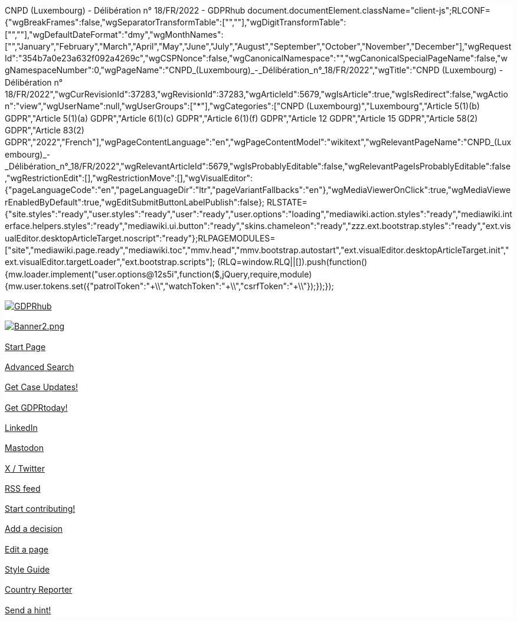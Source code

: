  CNPD (Luxembourg) - Délibération n° 18/FR/2022 - GDPRhub document.documentElement.className="client-js";RLCONF={"wgBreakFrames":false,"wgSeparatorTransformTable":\["",""\],"wgDigitTransformTable":\["",""\],"wgDefaultDateFormat":"dmy","wgMonthNames":\["","January","February","March","April","May","June","July","August","September","October","November","December"\],"wgRequestId":"354b7a0e23a632f092a4269c","wgCSPNonce":false,"wgCanonicalNamespace":"","wgCanonicalSpecialPageName":false,"wgNamespaceNumber":0,"wgPageName":"CNPD\_(Luxembourg)\_-\_Délibération\_n°\_18/FR/2022","wgTitle":"CNPD (Luxembourg) - Délibération n° 18/FR/2022","wgCurRevisionId":37283,"wgRevisionId":37283,"wgArticleId":5679,"wgIsArticle":true,"wgIsRedirect":false,"wgAction":"view","wgUserName":null,"wgUserGroups":\["\*"\],"wgCategories":\["CNPD (Luxembourg)","Luxembourg","Article 5(1)(b) GDPR","Article 5(1)(a) GDPR","Article 6(1)(c) GDPR","Article 6(1)(f) GDPR","Article 12 GDPR","Article 15 GDPR","Article 58(2) GDPR","Article 83(2) GDPR","2022","French"\],"wgPageContentLanguage":"en","wgPageContentModel":"wikitext","wgRelevantPageName":"CNPD\_(Luxembourg)\_-\_Délibération\_n°\_18/FR/2022","wgRelevantArticleId":5679,"wgIsProbablyEditable":false,"wgRelevantPageIsProbablyEditable":false,"wgRestrictionEdit":\[\],"wgRestrictionMove":\[\],"wgVisualEditor":{"pageLanguageCode":"en","pageLanguageDir":"ltr","pageVariantFallbacks":"en"},"wgMediaViewerOnClick":true,"wgMediaViewerEnabledByDefault":true,"wgEditSubmitButtonLabelPublish":false}; RLSTATE={"site.styles":"ready","user.styles":"ready","user":"ready","user.options":"loading","mediawiki.action.styles":"ready","mediawiki.interface.helpers.styles":"ready","mediawiki.ui.button":"ready","skins.chameleon":"ready","zzz.ext.bootstrap.styles":"ready","ext.visualEditor.desktopArticleTarget.noscript":"ready"};RLPAGEMODULES=\["site","mediawiki.page.ready","mediawiki.toc","mmv.head","mmv.bootstrap.autostart","ext.visualEditor.desktopArticleTarget.init","ext.visualEditor.targetLoader","ext.bootstrap.scripts"\]; (RLQ=window.RLQ||\[\]).push(function(){mw.loader.implement("user.options@12s5i",function($,jQuery,require,module){mw.user.tokens.set({"patrolToken":"+\\\\","watchToken":"+\\\\","csrfToken":"+\\\\"});});});                    

[![GDPRhub](/images/gdprhub_v5_150.png)](/index.php?title=Welcome_to_GDPRhub "Visit the main page")

[![Banner2.png](/images/5/57/Banner2.png)](https://gdprhub.eu/index.php?title=GDPRtoday)

[Start Page](/index.php?title=Welcome_to_GDPRhub)

[Advanced Search](/index.php?title=Advanced_Search)

[Get Case Updates!](#)

[Get GDPRtoday!](/index.php?title=GDPRtoday)

[LinkedIn](https://www.linkedin.com/showcase/gdprhub)

[Mastodon](https://mastodon.social/@GDPRhub)

[X / Twitter](https://www.twitter.com/GDPRhub)

[RSS feed](https://gdprhub.eu/index.php?title=Special:NewPages&feed=atom&hideredirs=1&limit=10&render=1)

[Start contributing!](#)

[Add a decision](/index.php?title=How_to_add_a_new_decision)

[Edit a page](/index.php?title=How_to_edit_a_page_on_GDPRhub)

[Style Guide](/index.php?title=GDPRhub_style_guide)

[Country Reporter](https://gdprmgmt.noyb.eu/become_country_reporter)

[Send a hint!](mailto:GDPRhub@noyb.eu?subject=GDPRhub%20-%20hint&body=Thank%20you%20for%20sending%20us%20a%20hint!%0A%0AIf%20you%20want%20to%20send%20us%20details%20about%20a%20case%20that%20is%20not%20on%20GDPRhub%20yet%2C%20please%20fill%20out%20the%20form%20below!%0AIf%20you%20want%20to%20send%20us%20any%20other%20information%2C%20just%20delete%20this%20text.%0A%0A%3D%3D%3D%20General%20Details%20%3D%3D%3D%0A%0ALink%20to%20the%20decision%20\(attach%20document%20if%20not%20public\)%3A%0ADPA%2FCourt%3A%0ACountry%3A%0ADate%3A%0A%0A%3D%3D%3D%20Factual%20Summary%20in%20English%20%3D%3D%3D%0A%0A-%3E%20What%20happened%20in%20this%20case%3F%0A%0A%3D%3D%3D%20Summary%20of%20the%20Dispute%20in%20English%20%3D%3D%3D%0A%0A-%3E%20What%20was%20the%20core%20dispute%20about%3F%0A%0A%3D%3D%3D%20Summary%20of%20the%20Holding%20in%20English%20%3D%3D%3D%0A%0A-%3E%20What%20is%20the%20core%20take%20away%20from%20the%20decision%3F%0A%0A%0AThank%20you%20for%20your%20support!%0Anoyb.eu%20team)
